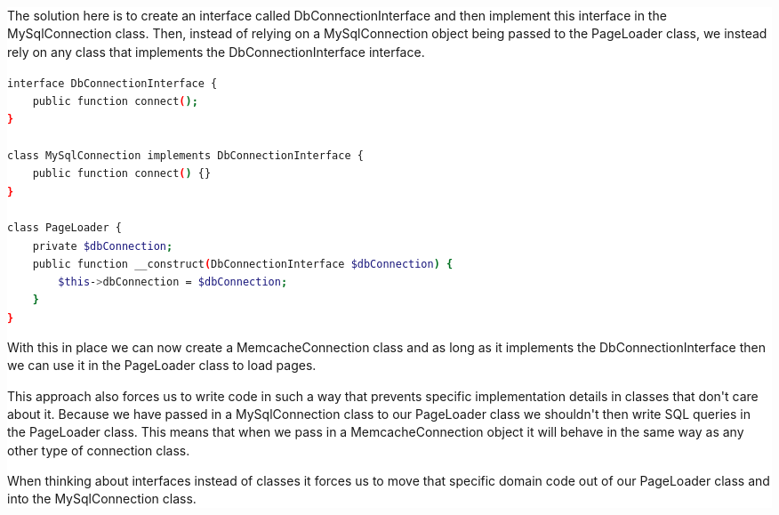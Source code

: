The solution here is to create an interface called DbConnectionInterface and then implement this interface in the MySqlConnection class. Then, instead of relying on a MySqlConnection object being passed to the PageLoader class, we instead rely on any class that implements the DbConnectionInterface interface.

```bash
interface DbConnectionInterface {
    public function connect();
} 

class MySqlConnection implements DbConnectionInterface {
    public function connect() {}
}

class PageLoader {
    private $dbConnection;
    public function __construct(DbConnectionInterface $dbConnection) {
        $this->dbConnection = $dbConnection;
    }
}
```

With this in place we can now create a MemcacheConnection class and as long as it implements the DbConnectionInterface then we can use it in the PageLoader class to load pages.

This approach also forces us to write code in such a way that prevents specific implementation details in classes that don't care about it. Because we have passed in a MySqlConnection class to our PageLoader class we shouldn't then write SQL queries in the PageLoader class. This means that when we pass in a MemcacheConnection object it will behave in the same way as any other type of connection class.

When thinking about interfaces instead of classes it forces us to move that specific domain code out of our PageLoader class and into the MySqlConnection class.
